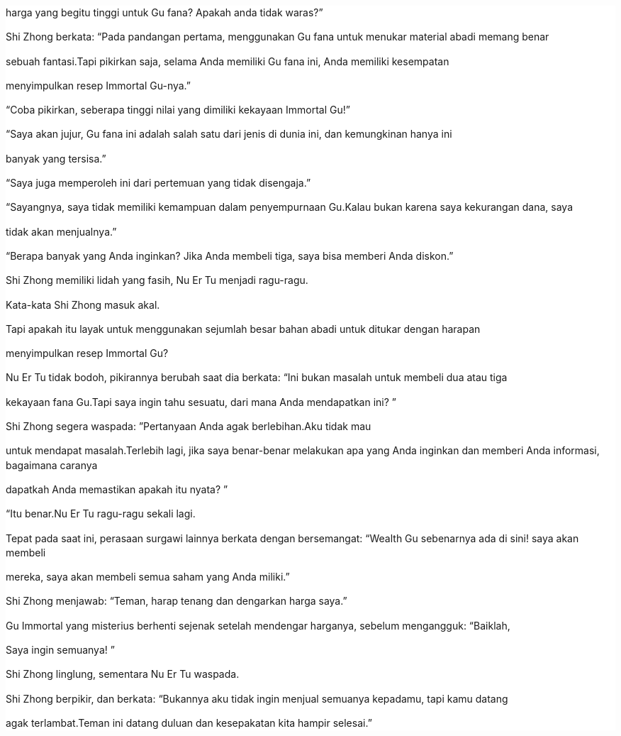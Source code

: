 harga yang begitu tinggi untuk Gu fana? Apakah anda tidak waras?”

Shi Zhong berkata: “Pada pandangan pertama, menggunakan Gu fana untuk menukar material abadi memang benar

sebuah fantasi.Tapi pikirkan saja, selama Anda memiliki Gu fana ini, Anda memiliki kesempatan

menyimpulkan resep Immortal Gu-nya.”

“Coba pikirkan, seberapa tinggi nilai yang dimiliki kekayaan Immortal Gu!”

“Saya akan jujur, Gu fana ini adalah salah satu dari jenis di dunia ini, dan kemungkinan hanya ini

banyak yang tersisa.”

“Saya juga memperoleh ini dari pertemuan yang tidak disengaja.”

“Sayangnya, saya tidak memiliki kemampuan dalam penyempurnaan Gu.Kalau bukan karena saya kekurangan dana, saya

tidak akan menjualnya.”

“Berapa banyak yang Anda inginkan? Jika Anda membeli tiga, saya bisa memberi Anda diskon.”

Shi Zhong memiliki lidah yang fasih, Nu Er Tu menjadi ragu-ragu.

Kata-kata Shi Zhong masuk akal.

Tapi apakah itu layak untuk menggunakan sejumlah besar bahan abadi untuk ditukar dengan harapan

menyimpulkan resep Immortal Gu?

Nu Er Tu tidak bodoh, pikirannya berubah saat dia berkata: “Ini bukan masalah untuk membeli dua atau tiga

kekayaan fana Gu.Tapi saya ingin tahu sesuatu, dari mana Anda mendapatkan ini? ”

Shi Zhong segera waspada: ”Pertanyaan Anda agak berlebihan.Aku tidak mau

untuk mendapat masalah.Terlebih lagi, jika saya benar-benar melakukan apa yang Anda inginkan dan memberi Anda informasi, bagaimana caranya

dapatkah Anda memastikan apakah itu nyata? ”

“Itu benar.Nu Er Tu ragu-ragu sekali lagi.

Tepat pada saat ini, perasaan surgawi lainnya berkata dengan bersemangat: “Wealth Gu sebenarnya ada di sini! saya akan membeli

mereka, saya akan membeli semua saham yang Anda miliki.”

Shi Zhong menjawab: “Teman, harap tenang dan dengarkan harga saya.”

Gu Immortal yang misterius berhenti sejenak setelah mendengar harganya, sebelum mengangguk: “Baiklah,

Saya ingin semuanya! ”

Shi Zhong linglung, sementara Nu Er Tu waspada.

Shi Zhong berpikir, dan berkata: “Bukannya aku tidak ingin menjual semuanya kepadamu, tapi kamu datang

agak terlambat.Teman ini datang duluan dan kesepakatan kita hampir selesai.”
